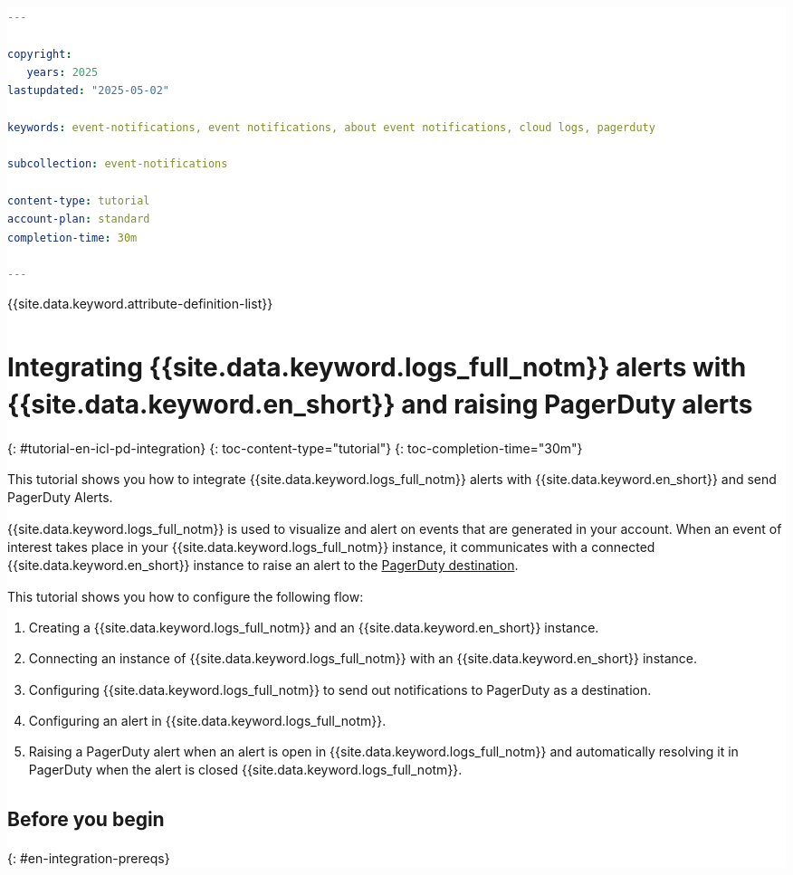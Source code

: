 ```yaml
---

copyright:
   years: 2025
lastupdated: "2025-05-02"

keywords: event-notifications, event notifications, about event notifications, cloud logs, pagerduty

subcollection: event-notifications

content-type: tutorial
account-plan: standard
completion-time: 30m

---
```


{{site.data.keyword.attribute-definition-list}}


# Integrating {{site.data.keyword.logs_full_notm}} alerts with {{site.data.keyword.en_short}} and raising PagerDuty alerts
{: #tutorial-en-icl-pd-integration}
{: toc-content-type="tutorial"}
{: toc-completion-time="30m"}


This tutorial shows you how to integrate {{site.data.keyword.logs_full_notm}} alerts with {{site.data.keyword.en_short}} and send PagerDuty Alerts.

{{site.data.keyword.logs_full_notm}} is used to visualize and alert on events that are generated in your account. When an event of interest takes place in your {{site.data.keyword.logs_full_notm}} instance, it communicates with a connected {{site.data.keyword.en_short}} instance to raise an alert to the [PagerDuty destination](/docs/event-notifications?topic=event-notifications-en-destinations-pagerduty).

This tutorial shows you how to configure the following flow:

1. Creating a {{site.data.keyword.logs_full_notm}} and an {{site.data.keyword.en_short}} instance.

1. Connecting an instance of {{site.data.keyword.logs_full_notm}} with an {{site.data.keyword.en_short}} instance.

1. Configuring {{site.data.keyword.logs_full_notm}} to send out notifications to PagerDuty as a destination.

1. Configuring an alert in {{site.data.keyword.logs_full_notm}}.

1. Raising a PagerDuty alert when an alert is open in {{site.data.keyword.logs_full_notm}} and automatically resolving it in PagerDuty when the alert is closed {{site.data.keyword.logs_full_notm}}.

## Before you begin 
{: #en-integration-prereqs}
